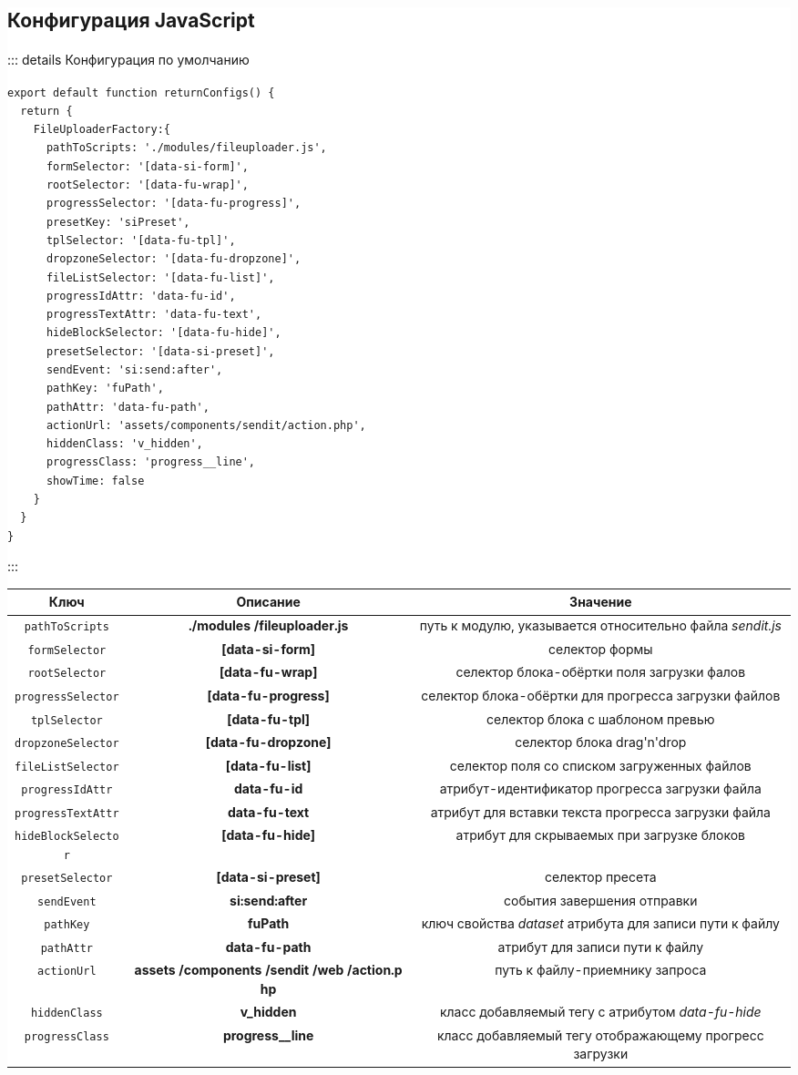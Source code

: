 ## Конфигурация JavaScript

::: details Конфигурация по умолчанию

```js:line-numbers{3-42}
export default function returnConfigs() {
  return {
    FileUploaderFactory:{
      pathToScripts: './modules/fileuploader.js',
      formSelector: '[data-si-form]',
      rootSelector: '[data-fu-wrap]',
      progressSelector: '[data-fu-progress]',
      presetKey: 'siPreset',
      tplSelector: '[data-fu-tpl]',
      dropzoneSelector: '[data-fu-dropzone]',
      fileListSelector: '[data-fu-list]',
      progressIdAttr: 'data-fu-id',
      progressTextAttr: 'data-fu-text',
      hideBlockSelector: '[data-fu-hide]',
      presetSelector: '[data-si-preset]',
      sendEvent: 'si:send:after',
      pathKey: 'fuPath',
      pathAttr: 'data-fu-path',
      actionUrl: 'assets/components/sendit/action.php',
      hiddenClass: 'v_hidden',
      progressClass: 'progress__line',
      showTime: false
    }
  }
}
```

:::

|        Ключ         |                              Описание                               |                           Значение                           |
|:-------------------:|:-------------------------------------------------------------------:|:------------------------------------------------------------:|
|   `pathToScripts`   |                 **./modules&nbsp;/fileuploader.js**                 |  путь к модулю, указывается относительно файла *sendit.js*   |
|   `formSelector`    |                         **[data-si-form]**                          |                        селектор формы                        |
|   `rootSelector`    |                         **[data-fu-wrap]**                          |          селектор блока-обёртки поля загрузки фалов          |
| `progressSelector`  |                       **[data-fu-progress]**                        |     селектор блока-обёртки для прогресса загрузки файлов     |
|    `tplSelector`    |                          **[data-fu-tpl]**                          |               селектор блока с шаблоном превью               |
| `dropzoneSelector`  |                       **[data-fu-dropzone]**                        |                  селектор блока drag'n'drop                  |
| `fileListSelector`  |                         **[data-fu-list]**                          |         селектор поля со списком загруженных файлов          |
|  `progressIdAttr`   |                           **data-fu-id**                            |        атрибут-идентификатор прогресса загрузки файла        |
| `progressTextAttr`  |                          **data-fu-text**                           |     атрибут для вставки текста прогресса загрузки файла      |
| `hideBlockSelector` |                         **[data-fu-hide]**                          |          атрибут для скрываемых при загрузке блоков          |
|  `presetSelector`   |                        **[data-si-preset]**                         |                       селектор пресета                       |
|     `sendEvent`     |                          **si:send:after**                          |                 события завершения отправки                  |
|      `pathKey`      |                             **fuPath**                              |   ключ свойства *dataset* атрибута для записи пути к файлу   |
|     `pathAttr`      |                          **data-fu-path**                           |               атрибут для записи пути к файлу                |
|     `actionUrl`     | **assets&nbsp;/components&nbsp;/sendit&nbsp;/web&nbsp;/action.php** |                путь к файлу-приемнику запроса                |
|    `hiddenClass`    |                            **v_hidden**                             |      класс добавляемый тегу с атрибутом *data-fu-hide*       |
|   `progressClass`   |                         **progress__line**                          |    класс добавляемый тегу отображающему прогресс загрузки    |